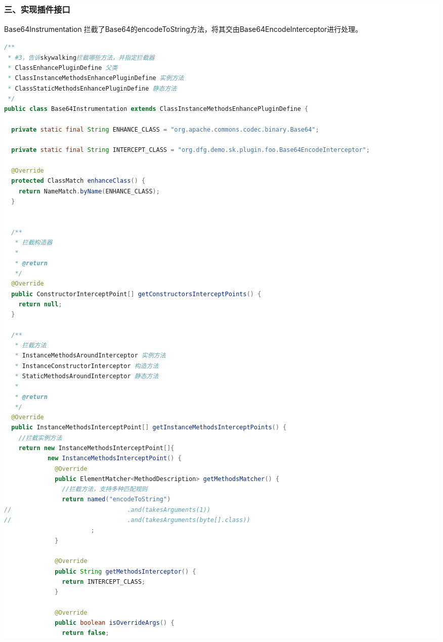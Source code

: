 ### 三、实现插件接口

Base64Instrumentation 拦截了Base64的encodeToString方法，将其交由Base64EncodeInterceptor进行处理。
```java
/**
 * #3，告诉skywalking拦截哪些方法，并指定拦截器
 * ClassEnhancePluginDefine 父类
 * ClassInstanceMethodsEnhancePluginDefine 实例方法
 * ClassStaticMethodsEnhancePluginDefine 静态方法
 */
public class Base64Instrumentation extends ClassInstanceMethodsEnhancePluginDefine {

  private static final String ENHANCE_CLASS = "org.apache.commons.codec.binary.Base64";

  private static final String INTERCEPT_CLASS = "org.dfg.demo.sk.plugin.foo.Base64EncodeInterceptor";

  @Override
  protected ClassMatch enhanceClass() {
    return NameMatch.byName(ENHANCE_CLASS);
  }


  /**
   * 拦截构造器
   *
   * @return
   */
  @Override
  public ConstructorInterceptPoint[] getConstructorsInterceptPoints() {
    return null;
  }

  /**
   * 拦截方法
   * InstanceMethodsAroundInterceptor 实例方法
   * InstanceConstructorInterceptor 构造方法
   * StaticMethodsAroundInterceptor 静态方法
   *
   * @return
   */
  @Override
  public InstanceMethodsInterceptPoint[] getInstanceMethodsInterceptPoints() {
    //拦截实例方法
    return new InstanceMethodsInterceptPoint[]{
            new InstanceMethodsInterceptPoint() {
              @Override
              public ElementMatcher<MethodDescription> getMethodsMatcher() {
                //拦截方法，支持多种匹配规则
                return named("encodeToString")
//                                .and(takesArguments(1))
//                                .and(takesArguments(byte[].class))
                        ;
              }

              @Override
              public String getMethodsInterceptor() {
                return INTERCEPT_CLASS;
              }

              @Override
              public boolean isOverrideArgs() {
                return false;
```